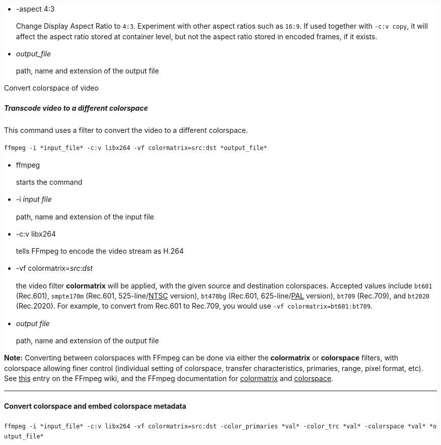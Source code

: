- -aspect 4:3

  Change Display Aspect Ratio to `4:3`. Experiment with other aspect ratios such as `16:9`. If used together with `-c:v copy`, it will affect the aspect ratio stored at container level, but not the aspect ratio stored in encoded frames, if it exists.

- *output_file*

  path, name and extension of the output file



Convert colorspace of video

##### Transcode video to a different colorspace

This command uses a filter to convert the video to a different colorspace.

```
ffmpeg -i *input_file* -c:v libx264 -vf colormatrix=src:dst *output_file*
```

- ffmpeg

  starts the command

- -i *input file*

  path, name and extension of the input file

- -c:v libx264

  tells FFmpeg to encode the video stream as H.264

- -vf colormatrix=*src*:*dst*

  the video filter **colormatrix** will be applied, with the given source and destination colorspaces. Accepted values include `bt601` (Rec.601), `smpte170m` (Rec.601, 525-line/[NTSC](https://en.wikipedia.org/wiki/NTSC#NTSC-M) version), `bt470bg` (Rec.601, 625-line/[PAL](https://en.wikipedia.org/wiki/PAL#PAL-B.2FG.2FD.2FK.2FI) version), `bt709` (Rec.709), and `bt2020` (Rec.2020). For example, to convert from Rec.601 to Rec.709, you would use `-vf colormatrix=bt601:bt709`.

- *output file*

  path, name and extension of the output file

**Note:** Converting between colorspaces with FFmpeg can be done via either the **colormatrix** or **colorspace** filters, with colorspace allowing finer control (individual setting of colorspace, transfer characteristics, primaries, range, pixel format, etc). See [this](https://trac.ffmpeg.org/wiki/colorspace) entry on the FFmpeg wiki, and the FFmpeg documentation for [colormatrix](https://ffmpeg.org/ffmpeg-filters.html#colormatrix) and [colorspace](https://ffmpeg.org/ffmpeg-filters.html#colorspace).

------

#### Convert colorspace and embed colorspace metadata

```
ffmpeg -i *input_file* -c:v libx264 -vf colormatrix=src:dst -color_primaries *val* -color_trc *val* -colorspace *val* *output_file*
```
